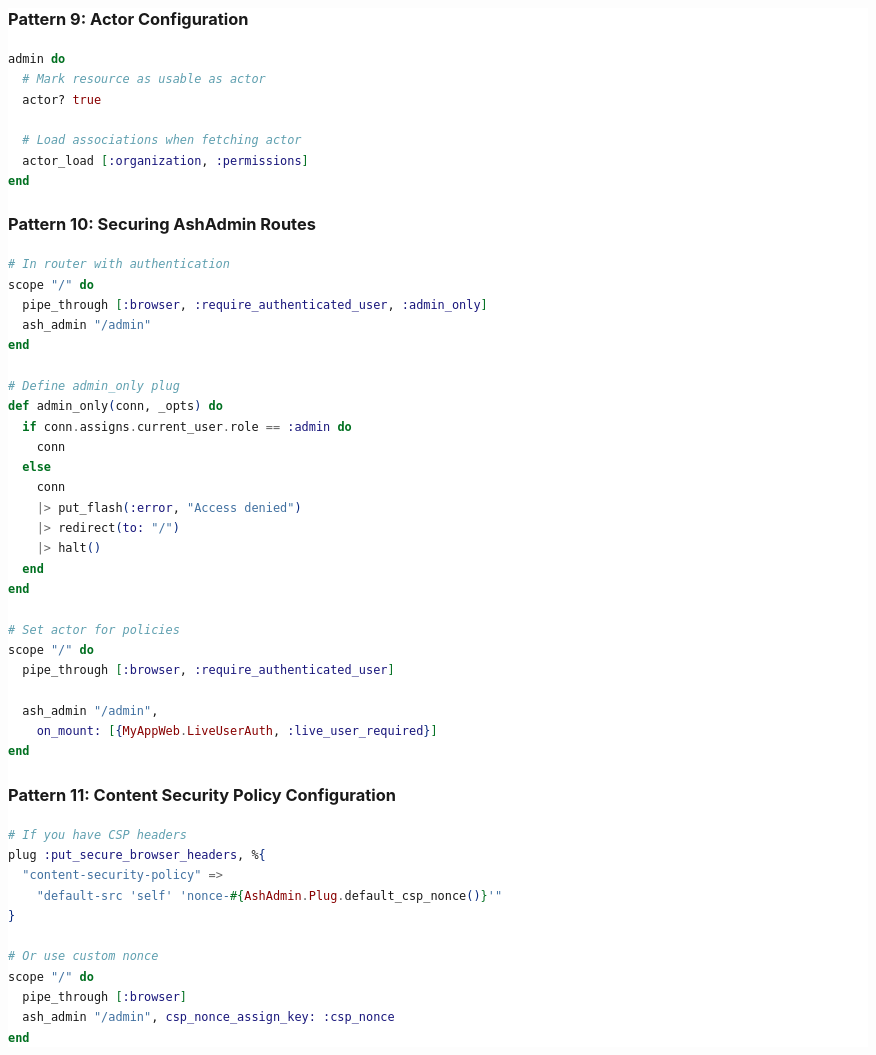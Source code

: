 ### Pattern 9: Actor Configuration

```elixir
admin do
  # Mark resource as usable as actor
  actor? true

  # Load associations when fetching actor
  actor_load [:organization, :permissions]
end
```

### Pattern 10: Securing AshAdmin Routes

```elixir
# In router with authentication
scope "/" do
  pipe_through [:browser, :require_authenticated_user, :admin_only]
  ash_admin "/admin"
end

# Define admin_only plug
def admin_only(conn, _opts) do
  if conn.assigns.current_user.role == :admin do
    conn
  else
    conn
    |> put_flash(:error, "Access denied")
    |> redirect(to: "/")
    |> halt()
  end
end

# Set actor for policies
scope "/" do
  pipe_through [:browser, :require_authenticated_user]

  ash_admin "/admin",
    on_mount: [{MyAppWeb.LiveUserAuth, :live_user_required}]
end
```

### Pattern 11: Content Security Policy Configuration

```elixir
# If you have CSP headers
plug :put_secure_browser_headers, %{
  "content-security-policy" =>
    "default-src 'self' 'nonce-#{AshAdmin.Plug.default_csp_nonce()}'"
}

# Or use custom nonce
scope "/" do
  pipe_through [:browser]
  ash_admin "/admin", csp_nonce_assign_key: :csp_nonce
end
```
